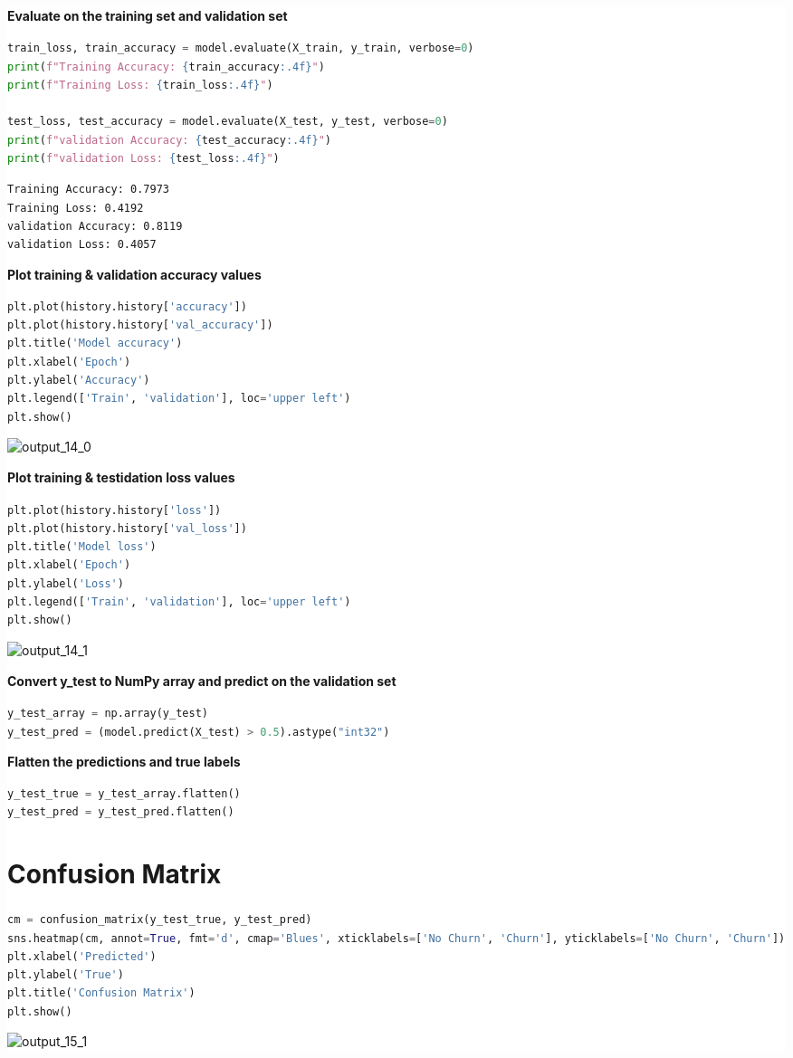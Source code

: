 
**Evaluate on the training set and validation set**
```python
train_loss, train_accuracy = model.evaluate(X_train, y_train, verbose=0)
print(f"Training Accuracy: {train_accuracy:.4f}")
print(f"Training Loss: {train_loss:.4f}")

test_loss, test_accuracy = model.evaluate(X_test, y_test, verbose=0)
print(f"validation Accuracy: {test_accuracy:.4f}")
print(f"validation Loss: {test_loss:.4f}")
```

    Training Accuracy: 0.7973
    Training Loss: 0.4192
    validation Accuracy: 0.8119
    validation Loss: 0.4057
    

**Plot training & validation accuracy values**
```python
plt.plot(history.history['accuracy'])
plt.plot(history.history['val_accuracy'])
plt.title('Model accuracy')
plt.xlabel('Epoch')
plt.ylabel('Accuracy')
plt.legend(['Train', 'validation'], loc='upper left')
plt.show()
```
![output_14_0](https://github.com/user-attachments/assets/e1858f80-c27c-4473-9cfd-304267e18a0e)

**Plot training & testidation loss values**
```python
plt.plot(history.history['loss'])
plt.plot(history.history['val_loss'])
plt.title('Model loss')
plt.xlabel('Epoch')
plt.ylabel('Loss')
plt.legend(['Train', 'validation'], loc='upper left')
plt.show()
```
![output_14_1](https://github.com/user-attachments/assets/88870f48-7585-4c6d-91de-e7d0c9e99dd2)

**Convert y_test to NumPy array and predict on the validation set**
```python
y_test_array = np.array(y_test)
y_test_pred = (model.predict(X_test) > 0.5).astype("int32")
```
**Flatten the predictions and true labels**
```python
y_test_true = y_test_array.flatten()
y_test_pred = y_test_pred.flatten()
```

# Confusion Matrix
```python
cm = confusion_matrix(y_test_true, y_test_pred)
sns.heatmap(cm, annot=True, fmt='d', cmap='Blues', xticklabels=['No Churn', 'Churn'], yticklabels=['No Churn', 'Churn'])
plt.xlabel('Predicted')
plt.ylabel('True')
plt.title('Confusion Matrix')
plt.show()
```
![output_15_1](https://github.com/user-attachments/assets/7b6105c8-a158-4a44-8002-b07281c3603d)
